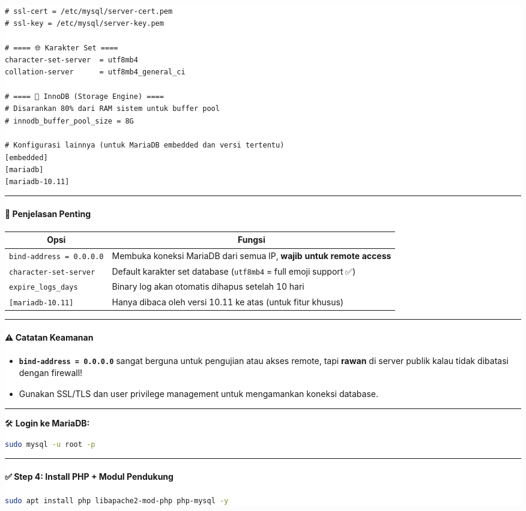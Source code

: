 ```Shell
# ssl-cert = /etc/mysql/server-cert.pem
# ssl-key = /etc/mysql/server-key.pem

# ==== 🌐 Karakter Set ====
character-set-server  = utf8mb4
collation-server      = utf8mb4_general_ci

# ==== 💾 InnoDB (Storage Engine) ====
# Disarankan 80% dari RAM sistem untuk buffer pool
# innodb_buffer_pool_size = 8G

# Konfigurasi lainnya (untuk MariaDB embedded dan versi tertentu)
[embedded]
[mariadb]
[mariadb-10.11]
```

---

#### 📌 Penjelasan Penting

| Opsi                     | Fungsi                                                               |
| ------------------------ | -------------------------------------------------------------------- |
| `bind-address = 0.0.0.0` | Membuka koneksi MariaDB dari semua IP, **wajib untuk remote access** |
| `character-set-server`   | Default karakter set database (`utf8mb4` = full emoji support ✅)     |
| `expire_logs_days`       | Binary log akan otomatis dihapus setelah 10 hari                     |
| `[mariadb-10.11]`        | Hanya dibaca oleh versi 10.11 ke atas (untuk fitur khusus)           |

---

#### ⚠️ Catatan Keamanan

- **`bind-address = 0.0.0.0`** sangat berguna untuk pengujian atau akses remote, tapi **rawan** di server publik kalau tidak dibatasi dengan firewall!
    
- Gunakan SSL/TLS dan user privilege management untuk mengamankan koneksi database.
    

---

🛠️ **Login ke MariaDB:**

```bash
sudo mysql -u root -p
```

---

#### ✅ Step 4: Install PHP + Modul Pendukung

```bash
sudo apt install php libapache2-mod-php php-mysql -y
```
